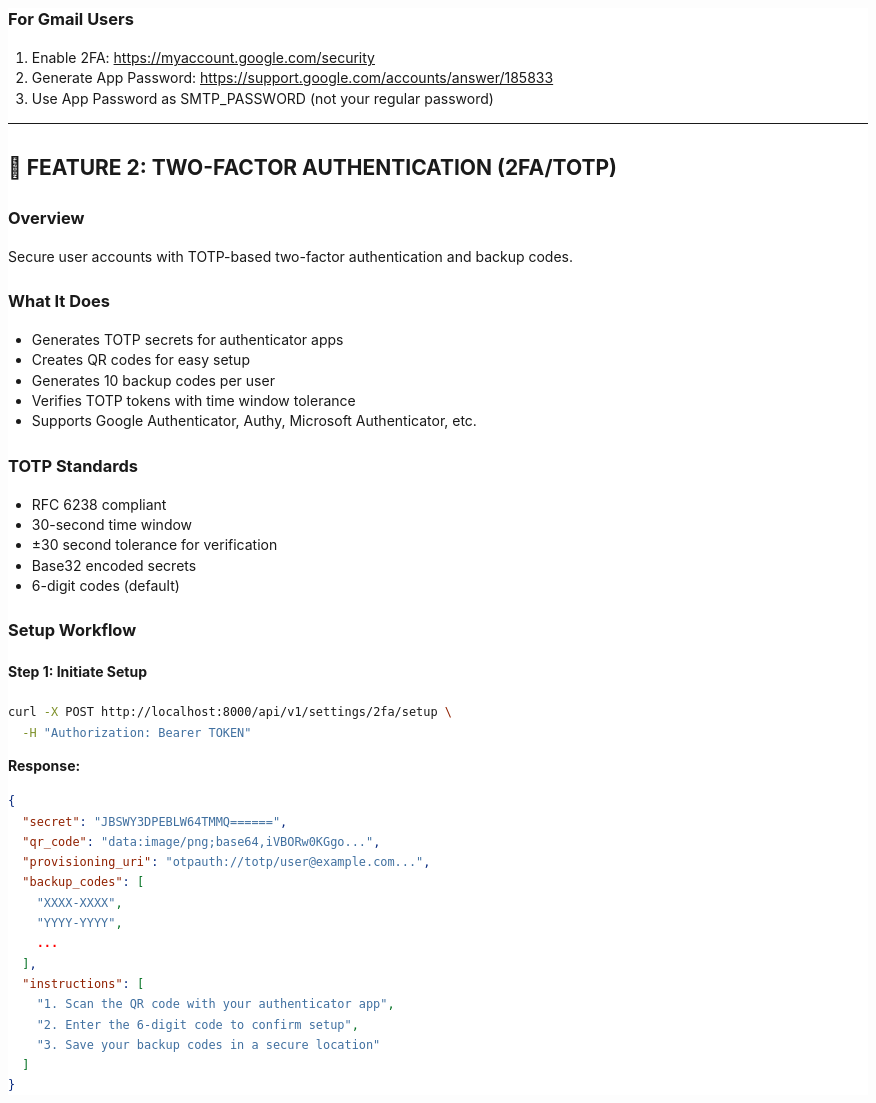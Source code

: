 ### For Gmail Users
1. Enable 2FA: https://myaccount.google.com/security
2. Generate App Password: https://support.google.com/accounts/answer/185833
3. Use App Password as SMTP_PASSWORD (not your regular password)

---

## 🔐 FEATURE 2: TWO-FACTOR AUTHENTICATION (2FA/TOTP)

### Overview
Secure user accounts with TOTP-based two-factor authentication and backup codes.

### What It Does
- Generates TOTP secrets for authenticator apps
- Creates QR codes for easy setup
- Generates 10 backup codes per user
- Verifies TOTP tokens with time window tolerance
- Supports Google Authenticator, Authy, Microsoft Authenticator, etc.

### TOTP Standards
- RFC 6238 compliant
- 30-second time window
- ±30 second tolerance for verification
- Base32 encoded secrets
- 6-digit codes (default)

### Setup Workflow

#### Step 1: Initiate Setup
```bash
curl -X POST http://localhost:8000/api/v1/settings/2fa/setup \
  -H "Authorization: Bearer TOKEN"
```

**Response:**
```json
{
  "secret": "JBSWY3DPEBLW64TMMQ======",
  "qr_code": "data:image/png;base64,iVBORw0KGgo...",
  "provisioning_uri": "otpauth://totp/user@example.com...",
  "backup_codes": [
    "XXXX-XXXX",
    "YYYY-YYYY",
    ...
  ],
  "instructions": [
    "1. Scan the QR code with your authenticator app",
    "2. Enter the 6-digit code to confirm setup",
    "3. Save your backup codes in a secure location"
  ]
}
```
